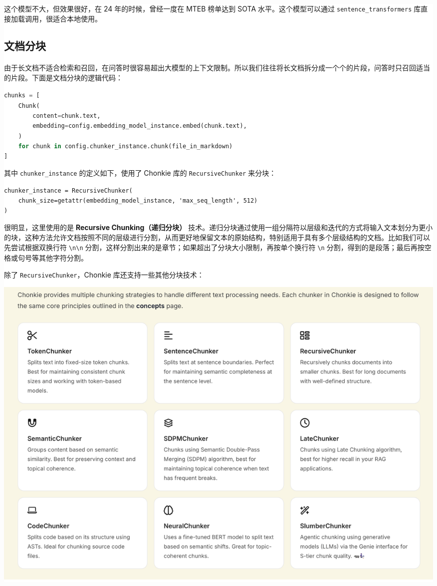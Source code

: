 这个模型不大，但效果很好，在 24 年的时候，曾经一度在 MTEB 榜单达到 SOTA 水平。这个模型可以通过 `sentence_transformers` 库直接加载调用，很适合本地使用。

## 文档分块

由于长文档不适合检索和召回，在问答时很容易超出大模型的上下文限制。所以我们往往将长文档拆分成一个个的片段，问答时只召回适当的片段。下面是文档分块的逻辑代码：

```python
chunks = [
    Chunk(
        content=chunk.text,
        embedding=config.embedding_model_instance.embed(chunk.text),
    )
    for chunk in config.chunker_instance.chunk(file_in_markdown)
]
```

其中 `chunker_instance` 的定义如下，使用了 Chonkie 库的 `RecursiveChunker` 来分块：

```
chunker_instance = RecursiveChunker(
    chunk_size=getattr(embedding_model_instance, 'max_seq_length', 512)
)
```

很明显，这里使用的是 **Recursive Chunking（递归分块）** 技术。递归分块通过使用一组分隔符以层级和迭代的方式将输入文本划分为更小的块，这种方法允许文档按照不同的层级进行分割，从而更好地保留文本的原始结构，特别适用于具有多个层级结构的文档。比如我们可以先尝试根据双换行符 `\n\n` 分割，这样分割出来的是章节；如果超出了分块大小限制，再按单个换行符 `\n` 分割，得到的是段落；最后再按空格或句号等其他字符分割。

除了 `RecursiveChunker`，Chonkie 库还支持一些其他分块技术：

![](./images/chonkie-chunker.png)
